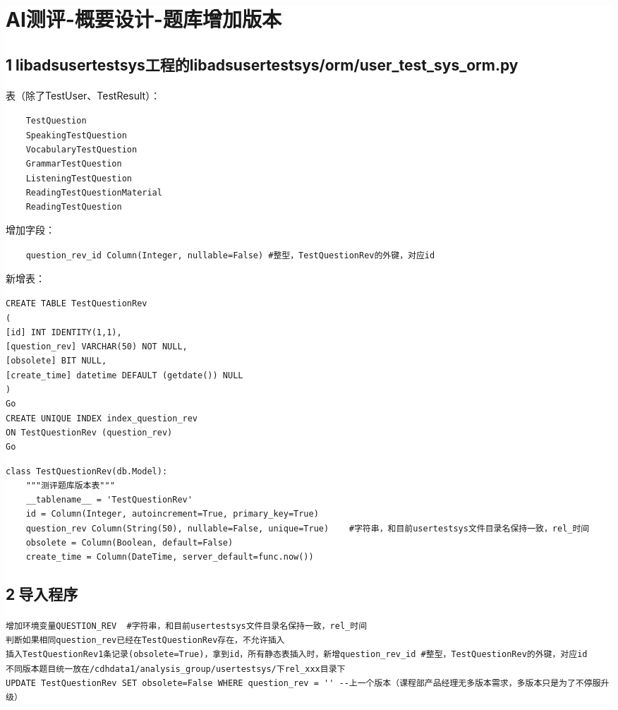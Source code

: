 # AI测评-概要设计-题库增加版本

## 1 libadsusertestsys工程的libadsusertestsys/orm/user_test_sys_orm.py
表（除了TestUser、TestResult）：
```
	TestQuestion
	SpeakingTestQuestion
	VocabularyTestQuestion
	GrammarTestQuestion
	ListeningTestQuestion
	ReadingTestQuestionMaterial
	ReadingTestQuestion
```
增加字段：
```
	question_rev_id Column(Integer, nullable=False) #整型，TestQuestionRev的外键，对应id
```
新增表：
```
CREATE TABLE TestQuestionRev
(
[id] INT IDENTITY(1,1),
[question_rev] VARCHAR(50) NOT NULL,
[obsolete] BIT NULL,
[create_time] datetime DEFAULT (getdate()) NULL
)
Go
CREATE UNIQUE INDEX index_question_rev
ON TestQuestionRev (question_rev)
Go
```
```
class TestQuestionRev(db.Model):
    """测评题库版本表"""
    __tablename__ = 'TestQuestionRev'
    id = Column(Integer, autoincrement=True, primary_key=True)
    question_rev Column(String(50), nullable=False, unique=True)	#字符串，和目前usertestsys文件目录名保持一致，rel_时间
    obsolete = Column(Boolean, default=False)
    create_time = Column(DateTime, server_default=func.now())
```

## 2 导入程序
	增加环境变量QUESTION_REV	#字符串，和目前usertestsys文件目录名保持一致，rel_时间
	判断如果相同question_rev已经在TestQuestionRev存在，不允许插入
	插入TestQuestionRev1条记录(obsolete=True)，拿到id，所有静态表插入时，新增question_rev_id #整型，TestQuestionRev的外键，对应id
	不同版本题目统一放在/cdhdata1/analysis_group/usertestsys/下rel_xxx目录下
    UPDATE TestQuestionRev SET obsolete=False WHERE question_rev = '' --上一个版本（课程部产品经理无多版本需求，多版本只是为了不停服升级）
